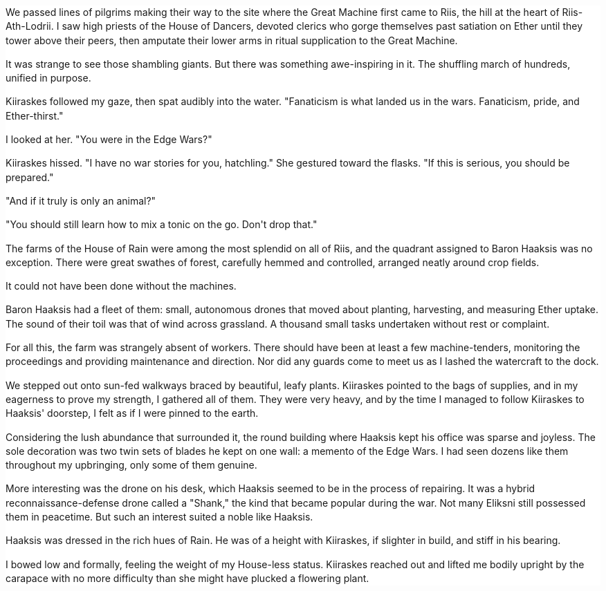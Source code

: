 We passed lines of pilgrims making their way to the site where the Great Machine first came to Riis, the hill at the heart of Riis-Ath-Lodrii. I saw high priests of the House of Dancers, devoted clerics who gorge themselves past satiation on Ether until they tower above their peers, then amputate their lower arms in ritual supplication to the Great Machine.

It was strange to see those shambling giants. But there was something awe-inspiring in it. The shuffling march of hundreds, unified in purpose.

Kiiraskes followed my gaze, then spat audibly into the water. "Fanaticism is what landed us in the wars. Fanaticism, pride, and Ether-thirst."

I looked at her. "You were in the Edge Wars?"

Kiiraskes hissed. "I have no war stories for you, hatchling." She gestured toward the flasks. "If this is serious, you should be prepared."

"And if it truly is only an animal?"

"You should still learn how to mix a tonic on the go. Don't drop that."





The farms of the House of Rain were among the most splendid on all of Riis, and the quadrant assigned to Baron Haaksis was no exception. There were great swathes of forest, carefully hemmed and controlled, arranged neatly around crop fields.

It could not have been done without the machines.
 
Baron Haaksis had a fleet of them: small, autonomous drones that moved about planting, harvesting, and measuring Ether uptake. The sound of their toil was that of wind across grassland. A thousand small tasks undertaken without rest or complaint.

For all this, the farm was strangely absent of workers. There should have been at least a few machine-tenders, monitoring the proceedings and providing maintenance and direction. Nor did any guards come to meet us as I lashed the watercraft to the dock.

We stepped out onto sun-fed walkways braced by beautiful, leafy plants. Kiiraskes pointed to the bags of supplies, and in my eagerness to prove my strength, I gathered all of them. They were very heavy, and by the time I managed to follow Kiiraskes to Haaksis' doorstep, I felt as if I were pinned to the earth.





Considering the lush abundance that surrounded it, the round building where Haaksis kept his office was sparse and joyless. The sole decoration was two twin sets of blades he kept on one wall: a memento of the Edge Wars. I had seen dozens like them throughout my upbringing, only some of them genuine.

More interesting was the drone on his desk, which Haaksis seemed to be in the process of repairing. It was a hybrid reconnaissance-defense drone called a "Shank," the kind that became popular during the war. Not many Eliksni still possessed them in peacetime. But such an interest suited a noble like Haaksis. 

Haaksis was dressed in the rich hues of Rain. He was of a height with Kiiraskes, if slighter in build, and stiff in his bearing.

I bowed low and formally, feeling the weight of my House-less status. Kiiraskes reached out and lifted me bodily upright by the carapace with no more difficulty than she might have plucked a flowering plant.

